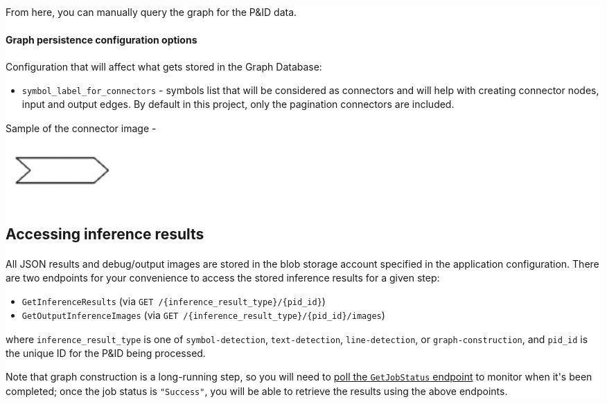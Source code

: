 From here, you can manually query the graph for the P&ID data.

#### Graph persistence configuration options

Configuration that will affect what gets stored in the Graph Database:

- `symbol_label_for_connectors` - symbols list that will be considered as connectors and will help with creating connector nodes, input and output edges.
  By default in this project, only the pagination connectors are included.

Sample of the connector image -

![Connector](assets/connector-symbol.png)


## Accessing inference results

All JSON results and debug/output images are stored in the blob storage account specified in the application configuration.
There are two endpoints for your convenience to access the stored inference results for a given step:

- `GetInferenceResults` (via `GET /{inference_result_type}/{pid_id}`)
- `GetOutputInferenceImages` (via `GET /{inference_result_type}/{pid_id}/images`)

where `inference_result_type` is one of `symbol-detection`, `text-detection`, `line-detection`, or `graph-construction`, and `pid_id` is the unique ID for the P&ID being processed.

Note that graph construction is a long-running step, so you will need to [poll the `GetJobStatus` endpoint](#job-status) to monitor when it's been completed;
once the job status is `"Success"`, you will be able to retrieve the results using the above endpoints.
